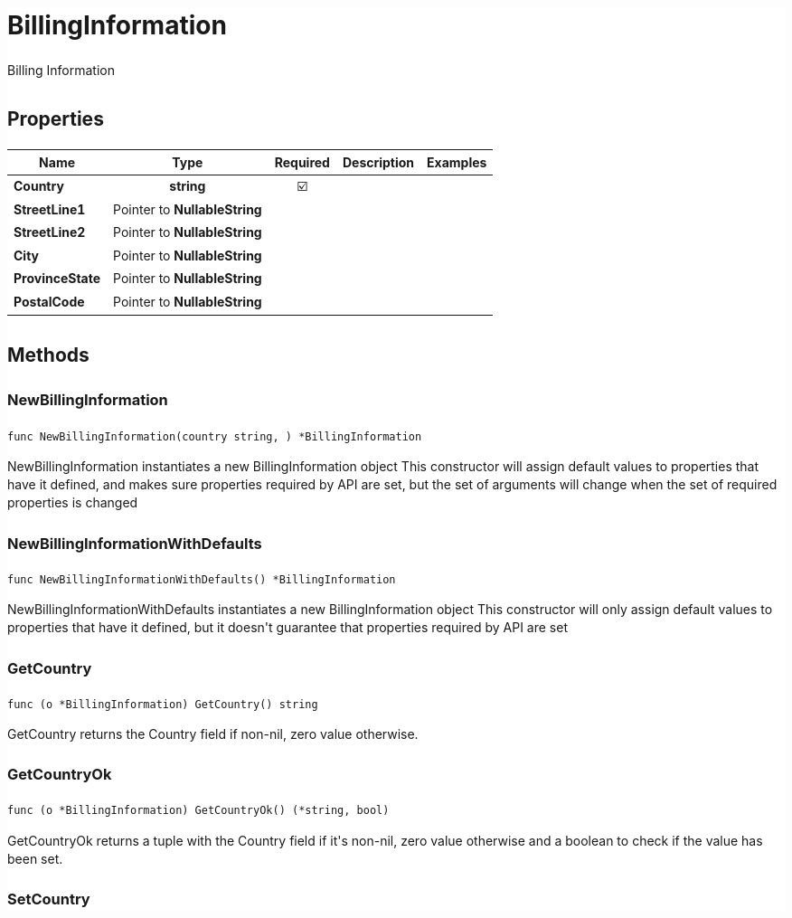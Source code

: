 # BillingInformation
Billing Information

## Properties
| Name | Type | Required | Description | Examples |
|------------|:-------------:|:-------------:|-------------|:-------------:|
| **Country** | **string** | ☑️ |  |  |
| **StreetLine1** | Pointer to **NullableString** |  |  |  |
| **StreetLine2** | Pointer to **NullableString** |  |  |  |
| **City** | Pointer to **NullableString** |  |  |  |
| **ProvinceState** | Pointer to **NullableString** |  |  |  |
| **PostalCode** | Pointer to **NullableString** |  |  |  |

## Methods

### NewBillingInformation

`func NewBillingInformation(country string, ) *BillingInformation`

NewBillingInformation instantiates a new BillingInformation object
This constructor will assign default values to properties that have it defined,
and makes sure properties required by API are set, but the set of arguments
will change when the set of required properties is changed

### NewBillingInformationWithDefaults

`func NewBillingInformationWithDefaults() *BillingInformation`

NewBillingInformationWithDefaults instantiates a new BillingInformation object
This constructor will only assign default values to properties that have it defined,
but it doesn't guarantee that properties required by API are set

### GetCountry

`func (o *BillingInformation) GetCountry() string`

GetCountry returns the Country field if non-nil, zero value otherwise.

### GetCountryOk

`func (o *BillingInformation) GetCountryOk() (*string, bool)`

GetCountryOk returns a tuple with the Country field if it's non-nil, zero value otherwise
and a boolean to check if the value has been set.

### SetCountry
